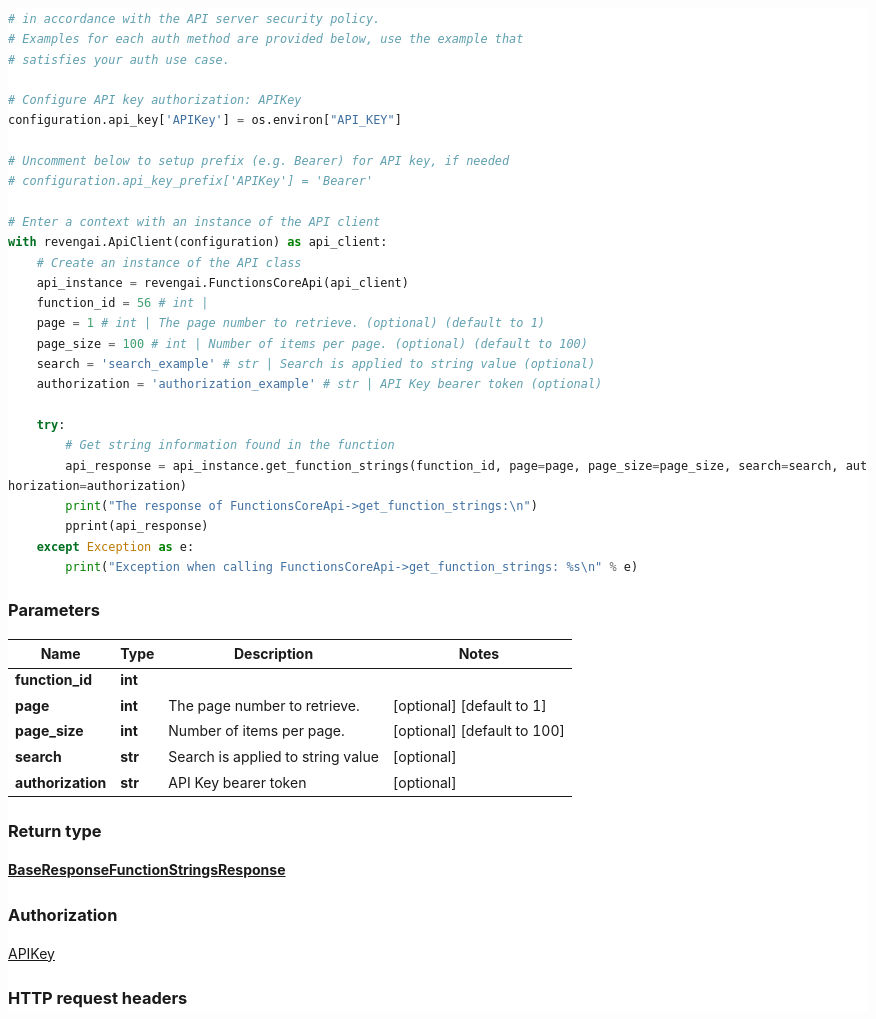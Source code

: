 ```python
# in accordance with the API server security policy.
# Examples for each auth method are provided below, use the example that
# satisfies your auth use case.

# Configure API key authorization: APIKey
configuration.api_key['APIKey'] = os.environ["API_KEY"]

# Uncomment below to setup prefix (e.g. Bearer) for API key, if needed
# configuration.api_key_prefix['APIKey'] = 'Bearer'

# Enter a context with an instance of the API client
with revengai.ApiClient(configuration) as api_client:
    # Create an instance of the API class
    api_instance = revengai.FunctionsCoreApi(api_client)
    function_id = 56 # int | 
    page = 1 # int | The page number to retrieve. (optional) (default to 1)
    page_size = 100 # int | Number of items per page. (optional) (default to 100)
    search = 'search_example' # str | Search is applied to string value (optional)
    authorization = 'authorization_example' # str | API Key bearer token (optional)

    try:
        # Get string information found in the function
        api_response = api_instance.get_function_strings(function_id, page=page, page_size=page_size, search=search, authorization=authorization)
        print("The response of FunctionsCoreApi->get_function_strings:\n")
        pprint(api_response)
    except Exception as e:
        print("Exception when calling FunctionsCoreApi->get_function_strings: %s\n" % e)
```



### Parameters


Name | Type | Description  | Notes
------------- | ------------- | ------------- | -------------
 **function_id** | **int**|  | 
 **page** | **int**| The page number to retrieve. | [optional] [default to 1]
 **page_size** | **int**| Number of items per page. | [optional] [default to 100]
 **search** | **str**| Search is applied to string value | [optional] 
 **authorization** | **str**| API Key bearer token | [optional] 

### Return type

[**BaseResponseFunctionStringsResponse**](BaseResponseFunctionStringsResponse.md)

### Authorization

[APIKey](../README.md#APIKey)

### HTTP request headers

